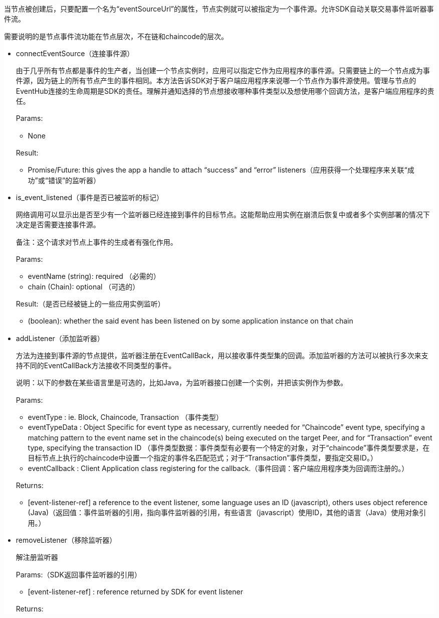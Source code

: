 当节点被创建后，只要配置一个名为“eventSourceUrl”的属性，节点实例就可以被指定为一个事件源。允许SDK自动关联交易事件监听器事件流。

需要说明的是节点事件流功能在节点层次，不在链和chaincode的层次。

* connectEventSource（连接事件源）

	由于几乎所有节点都是事件的生产者，当创建一个节点实例时，应用可以指定它作为应用程序的事件源。只需要链上的一个节点成为事件源，因为链上的所有节点产生的事件相同。本方法告诉SDK对于客户端应用程序来说哪一个节点作为事件源使用。管理与节点的EventHub连接的生命周期是SDK的责任。理解并通知选择的节点想接收哪种事件类型以及想使用哪个回调方法，是客户端应用程序的责任。

	Params:
	
	* None

	Result:

	* Promise/Future: this gives the app a handle to attach “success” and “error” listeners（应用获得一个处理程序来关联“成功”或“错误”的监听器）

* is_event_listened（事件是否已被监听的标记）

	网络调用可以显示出是否至少有一个监听器已经连接到事件的目标节点。这能帮助应用实例在崩溃后恢复中或者多个实例部署的情况下决定是否需要连接事件源。
	
	备注：这个请求对节点上事件的生成者有强化作用。

	Params:
	
	* eventName (string): required （必需的）
	* chain (Chain): optional （可选的）

	Result:（是否已经被链上的一些应用实例监听）

	* (boolean): whether the said event has been listened on by some application instance on that chain 

* addListener（添加监听器）

	方法为连接到事件源的节点提供，监听器注册在EventCallBack，用以接收事件类型集的回调。添加监听器的方法可以被执行多次来支持不同的EventCallBack方法接收不同类型的事件。

	说明：以下的参数在某些语言里是可选的，比如Java，为监听器接口创建一个实例，并把该实例作为参数。

	Params:

	* eventType : ie. Block, Chaincode, Transaction （事件类型）
	* eventTypeData : Object Specific for event type as necessary, currently needed for “Chaincode” event type, specifying a matching pattern to the event name set in the chaincode(s) being executed on the target Peer, and for “Transaction” event type, specifying the transaction ID （事件类型数据：事件类型有必要有一个特定的对象，对于“chaincode”事件类型要求是，在目标节点上执行的chaincode中设置一个指定的事件名匹配范式；对于“Transaction”事件类型，要指定交易ID。）
	* eventCallback : Client Application class registering for the callback.（事件回调：客户端应用程序类为回调而注册的。）

	Returns:

	* [event-listener-ref] a reference to the event listener, some language uses an ID (javascript), others uses object reference (Java)（返回值：事件监听器的引用，指向事件监听器的引用，有些语言（javascript）使用ID，其他的语言（Java）使用对象引用。）
	
* removeListener（移除监听器）

	解注册监听器

	Params:（SDK返回事件监听器的引用）

	* [event-listener-ref] : reference returned by SDK for event listener

	Returns:
